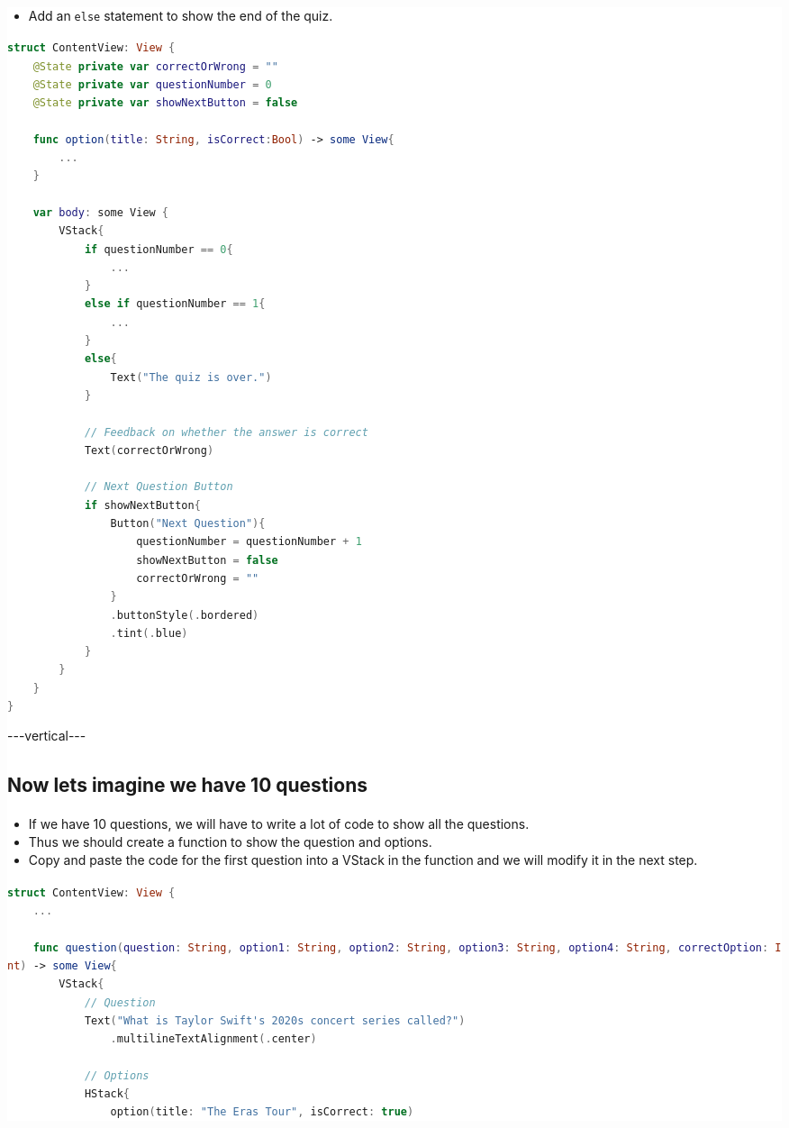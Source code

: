 - Add an `else` statement to show the end of the quiz.

```swift
struct ContentView: View {
    @State private var correctOrWrong = ""
    @State private var questionNumber = 0
    @State private var showNextButton = false

    func option(title: String, isCorrect:Bool) -> some View{
        ...
    }

    var body: some View {
        VStack{
            if questionNumber == 0{
                ...
            }
            else if questionNumber == 1{
                ...
            }
            else{
                Text("The quiz is over.")
            }
            
            // Feedback on whether the answer is correct
            Text(correctOrWrong)

            // Next Question Button
            if showNextButton{
                Button("Next Question"){
                    questionNumber = questionNumber + 1
                    showNextButton = false
                    correctOrWrong = ""
                }
                .buttonStyle(.bordered)
                .tint(.blue)
            }
        }
    }
}
```

---vertical---

## Now lets imagine we have 10 questions

- If we have 10 questions, we will have to write a lot of code to show all the questions.
- Thus we should create a function to show the question and options.
- Copy and paste the code for the first question into a VStack in the function and we will modify it in the next step.

```swift
struct ContentView: View {
    ...
    
    func question(question: String, option1: String, option2: String, option3: String, option4: String, correctOption: Int) -> some View{
        VStack{
            // Question
            Text("What is Taylor Swift's 2020s concert series called?")
                .multilineTextAlignment(.center)
            
            // Options
            HStack{
                option(title: "The Eras Tour", isCorrect: true)
```